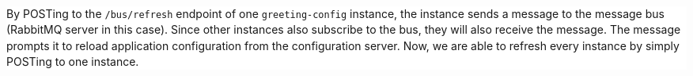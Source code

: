 By POSTing to the `/bus/refresh` endpoint of one `greeting-config` instance, the instance sends a message to the message bus (RabbitMQ server in this case). Since other instances also subscribe to the bus, they will also receive the message. The message prompts it to reload application configuration from the configuration server. Now, we are able to refresh every instance by simply POSTing to one instance.


